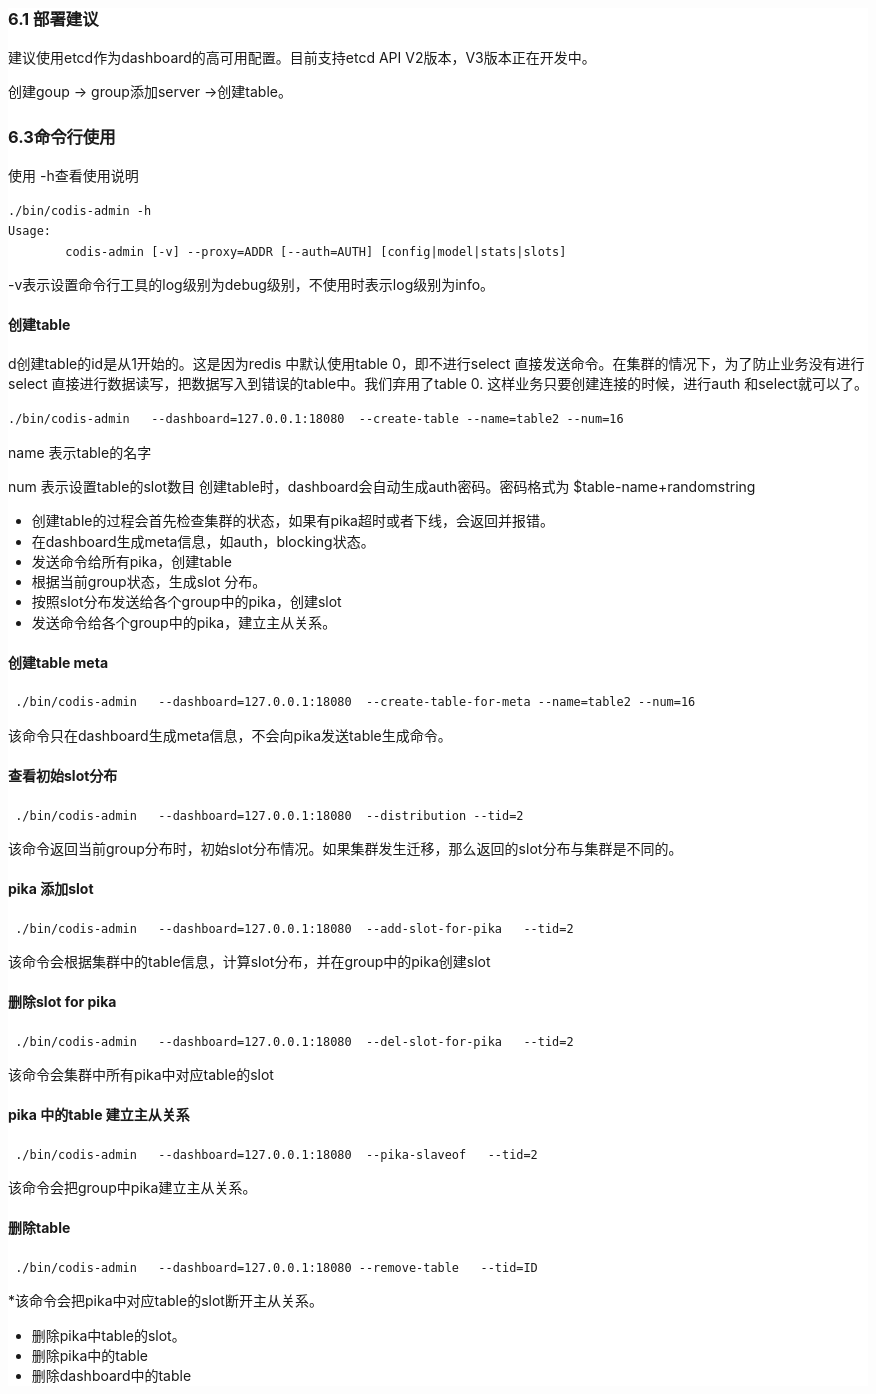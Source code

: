 ### 6.1 部署建议
建议使用etcd作为dashboard的高可用配置。目前支持etcd API V2版本，V3版本正在开发中。

 创建goup -> group添加server  ->创建table。



### 6.3命令行使用

使用 -h查看使用说明
```
./bin/codis-admin -h 
Usage:
        codis-admin [-v] --proxy=ADDR [--auth=AUTH] [config|model|stats|slots]
```
-v表示设置命令行工具的log级别为debug级别，不使用时表示log级别为info。

#### 创建table
d创建table的id是从1开始的。这是因为redis 中默认使用table 0，即不进行select 直接发送命令。在集群的情况下，为了防止业务没有进行select 直接进行数据读写，把数据写入到错误的table中。我们弃用了table 0. 这样业务只要创建连接的时候，进行auth 和select就可以了。
```
./bin/codis-admin   --dashboard=127.0.0.1:18080  --create-table --name=table2 --num=16
```
name 表示table的名字

num 表示设置table的slot数目
创建table时，dashboard会自动生成auth密码。密码格式为 $table-name+randomstring
* 创建table的过程会首先检查集群的状态，如果有pika超时或者下线，会返回并报错。
* 在dashboard生成meta信息，如auth，blocking状态。
* 发送命令给所有pika，创建table
* 根据当前group状态，生成slot 分布。
* 按照slot分布发送给各个group中的pika，创建slot
* 发送命令给各个group中的pika，建立主从关系。
#### 创建table meta
```
 ./bin/codis-admin   --dashboard=127.0.0.1:18080  --create-table-for-meta --name=table2 --num=16
```
该命令只在dashboard生成meta信息，不会向pika发送table生成命令。
#### 查看初始slot分布
```
 ./bin/codis-admin   --dashboard=127.0.0.1:18080  --distribution --tid=2
```
该命令返回当前group分布时，初始slot分布情况。如果集群发生迁移，那么返回的slot分布与集群是不同的。
#### pika 添加slot
```
 ./bin/codis-admin   --dashboard=127.0.0.1:18080  --add-slot-for-pika   --tid=2
```
该命令会根据集群中的table信息，计算slot分布，并在group中的pika创建slot
#### 删除slot for pika
```
 ./bin/codis-admin   --dashboard=127.0.0.1:18080  --del-slot-for-pika   --tid=2
```
该命令会集群中所有pika中对应table的slot
####  pika 中的table 建立主从关系
```
 ./bin/codis-admin   --dashboard=127.0.0.1:18080  --pika-slaveof   --tid=2
```
该命令会把group中pika建立主从关系。
####  删除table
```
 ./bin/codis-admin   --dashboard=127.0.0.1:18080 --remove-table   --tid=ID 
```
*该命令会把pika中对应table的slot断开主从关系。
* 删除pika中table的slot。
* 删除pika中的table
* 删除dashboard中的table